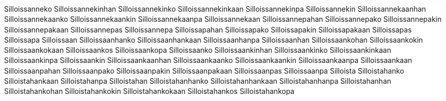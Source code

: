 Silloissanneko
Silloissannekinhan
Silloissannekinko
Silloissannekinkaan
Silloissannekinpa
Silloissannekin
Silloissannekaanhan
Silloissannekaanko
Silloissannekaankin
Silloissannekaanpa
Silloissannekaan
Silloissannepahan
Silloissannepako
Silloissannepakin
Silloissannepakaan
Silloissannepas
Silloissannepa
Silloissapahan
Silloissapako
Silloissapakin
Silloissapakaan
Silloissapas
Silloissapa
Silloissaan
Silloissaanhanko
Silloissaanhankaan
Silloissaanhanpa
Silloissaanhan
Silloissaankohan
Silloissaankokin
Silloissaankokaan
Silloissaankos
Silloissaankopa
Silloissaanko
Silloissaankinhan
Silloissaankinko
Silloissaankinkaan
Silloissaankinpa
Silloissaankin
Silloissaankaanhan
Silloissaankaanko
Silloissaankaankin
Silloissaankaanpa
Silloissaankaan
Silloissaanpahan
Silloissaanpako
Silloissaanpakin
Silloissaanpakaan
Silloissaanpas
Silloissaanpa
Silloista
Silloistahanko
Silloistahankaan
Silloistahanpa
Silloistahan
Silloistahanhanko
Silloistahanhankaan
Silloistahanhanpa
Silloistahanhan
Silloistahankohan
Silloistahankokin
Silloistahankokaan
Silloistahankos
Silloistahankopa